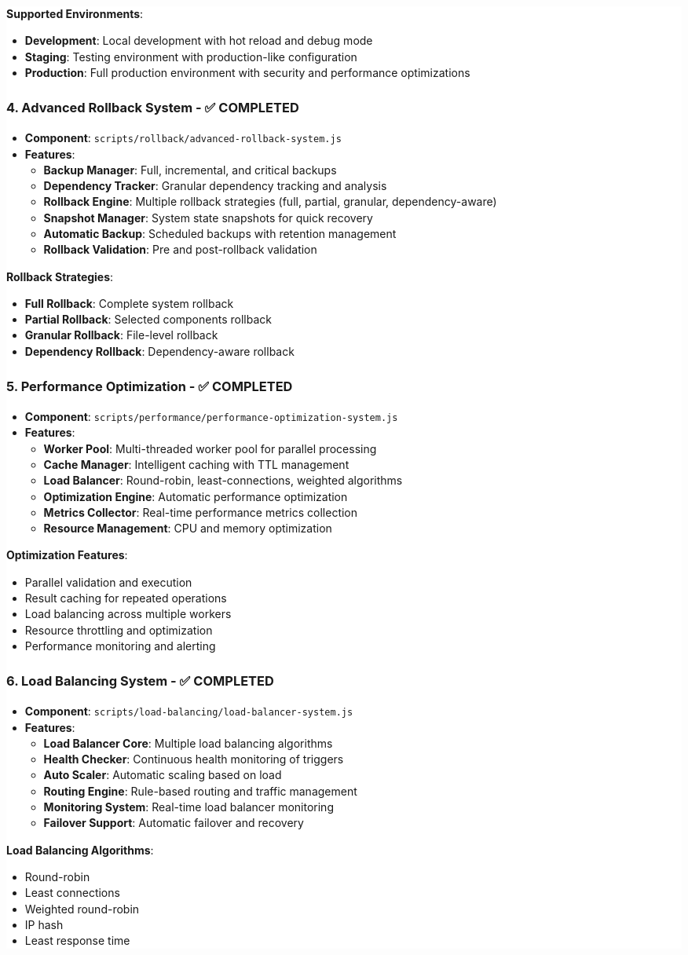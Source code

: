**Supported Environments**:
- **Development**: Local development with hot reload and debug mode
- **Staging**: Testing environment with production-like configuration
- **Production**: Full production environment with security and performance optimizations

### **4. Advanced Rollback System** - ✅ COMPLETED
- **Component**: `scripts/rollback/advanced-rollback-system.js`
- **Features**:
  - **Backup Manager**: Full, incremental, and critical backups
  - **Dependency Tracker**: Granular dependency tracking and analysis
  - **Rollback Engine**: Multiple rollback strategies (full, partial, granular, dependency-aware)
  - **Snapshot Manager**: System state snapshots for quick recovery
  - **Automatic Backup**: Scheduled backups with retention management
  - **Rollback Validation**: Pre and post-rollback validation

**Rollback Strategies**:
- **Full Rollback**: Complete system rollback
- **Partial Rollback**: Selected components rollback
- **Granular Rollback**: File-level rollback
- **Dependency Rollback**: Dependency-aware rollback

### **5. Performance Optimization** - ✅ COMPLETED
- **Component**: `scripts/performance/performance-optimization-system.js`
- **Features**:
  - **Worker Pool**: Multi-threaded worker pool for parallel processing
  - **Cache Manager**: Intelligent caching with TTL management
  - **Load Balancer**: Round-robin, least-connections, weighted algorithms
  - **Optimization Engine**: Automatic performance optimization
  - **Metrics Collector**: Real-time performance metrics collection
  - **Resource Management**: CPU and memory optimization

**Optimization Features**:
- Parallel validation and execution
- Result caching for repeated operations
- Load balancing across multiple workers
- Resource throttling and optimization
- Performance monitoring and alerting

### **6. Load Balancing System** - ✅ COMPLETED
- **Component**: `scripts/load-balancing/load-balancer-system.js`
- **Features**:
  - **Load Balancer Core**: Multiple load balancing algorithms
  - **Health Checker**: Continuous health monitoring of triggers
  - **Auto Scaler**: Automatic scaling based on load
  - **Routing Engine**: Rule-based routing and traffic management
  - **Monitoring System**: Real-time load balancer monitoring
  - **Failover Support**: Automatic failover and recovery

**Load Balancing Algorithms**:
- Round-robin
- Least connections
- Weighted round-robin
- IP hash
- Least response time
